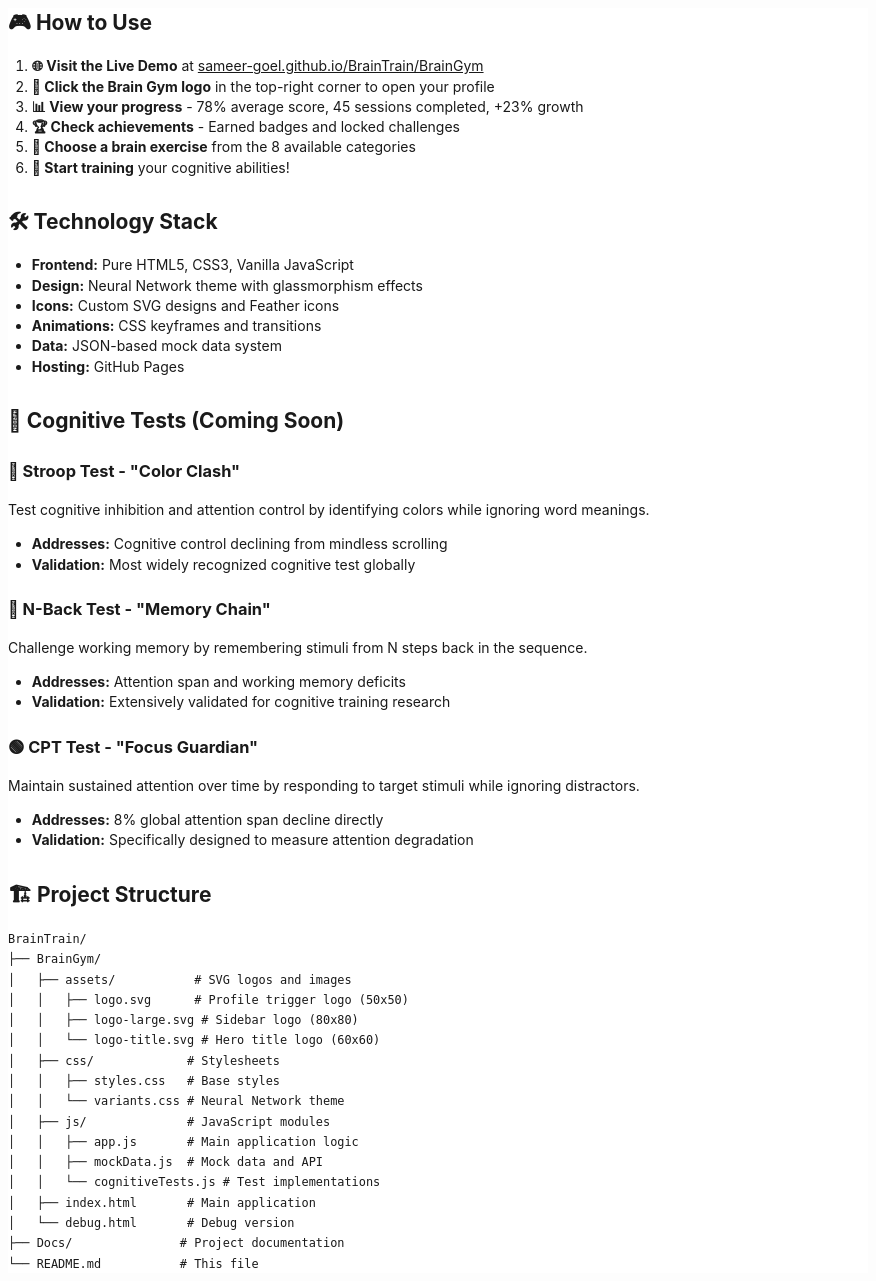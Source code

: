 ## 🎮 How to Use

1. **🌐 Visit the Live Demo** at [sameer-goel.github.io/BrainTrain/BrainGym](https://sameer-goel.github.io/BrainTrain/BrainGym/)
2. **👤 Click the Brain Gym logo** in the top-right corner to open your profile
3. **📊 View your progress** - 78% average score, 45 sessions completed, +23% growth
4. **🏆 Check achievements** - Earned badges and locked challenges
5. **🎯 Choose a brain exercise** from the 8 available categories
6. **🧠 Start training** your cognitive abilities!

## 🛠️ Technology Stack

- **Frontend:** Pure HTML5, CSS3, Vanilla JavaScript
- **Design:** Neural Network theme with glassmorphism effects
- **Icons:** Custom SVG designs and Feather icons
- **Animations:** CSS keyframes and transitions
- **Data:** JSON-based mock data system
- **Hosting:** GitHub Pages

## 🎯 Cognitive Tests (Coming Soon)

### 🔴 Stroop Test - "Color Clash"
Test cognitive inhibition and attention control by identifying colors while ignoring word meanings.
- **Addresses:** Cognitive control declining from mindless scrolling
- **Validation:** Most widely recognized cognitive test globally

### 🔵 N-Back Test - "Memory Chain"
Challenge working memory by remembering stimuli from N steps back in the sequence.
- **Addresses:** Attention span and working memory deficits
- **Validation:** Extensively validated for cognitive training research

### 🟢 CPT Test - "Focus Guardian"
Maintain sustained attention over time by responding to target stimuli while ignoring distractors.
- **Addresses:** 8% global attention span decline directly
- **Validation:** Specifically designed to measure attention degradation

## 🏗️ Project Structure

```
BrainTrain/
├── BrainGym/
│   ├── assets/           # SVG logos and images
│   │   ├── logo.svg      # Profile trigger logo (50x50)
│   │   ├── logo-large.svg # Sidebar logo (80x80)
│   │   └── logo-title.svg # Hero title logo (60x60)
│   ├── css/             # Stylesheets
│   │   ├── styles.css   # Base styles
│   │   └── variants.css # Neural Network theme
│   ├── js/              # JavaScript modules
│   │   ├── app.js       # Main application logic
│   │   ├── mockData.js  # Mock data and API
│   │   └── cognitiveTests.js # Test implementations
│   ├── index.html       # Main application
│   └── debug.html       # Debug version
├── Docs/               # Project documentation
└── README.md           # This file
```
